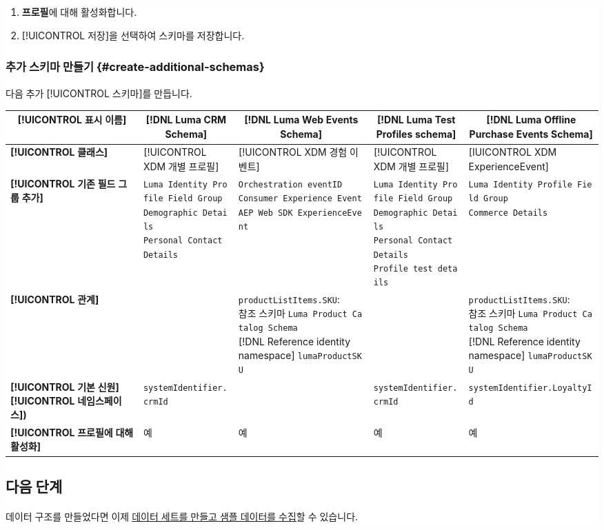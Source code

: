 1. **프로필**&#x200B;에 대해 활성화합니다.

1. [!UICONTROL 저장]을 선택하여 스키마를 저장합니다.

### 추가 스키마 만들기 {#create-additional-schemas}

다음 추가 [!UICONTROL 스키마]를 만듭니다.

| [!UICONTROL 표시 이름] | [!DNL Luma CRM Schema] | [!DNL Luma Web Events Schema] | [!DNL Luma Test Profiles schema] | [!DNL Luma Offline Purchase Events Schema] |
|  ---| ------- | ---- |----|----|
| **[!UICONTROL 클래스]** | [!UICONTROL XDM 개별 프로필] | [!UICONTROL XDM 경험 이벤트] | [!UICONTROL XDM 개별 프로필] | [IUICONTROL XDM ExperienceEvent] |
| **[!UICONTROL 기존 필드 그룹 추가]** | `Luma Identity Profile Field Group`<br>`Demographic Details`<br>`Personal Contact Details` | `Orchestration eventID`<br>`Consumer Experience Event`<br>`AEP Web SDK ExperienceEvent` | `Luma Identity Profile Field Group`<br>`Demographic Details`<br>`Personal Contact Details`<br>`Profile test details` | `Luma Identity Profile Field Group` <br>`Commerce Details` |
| **[!UICONTROL 관계]** |  | `productListItems.SKU`:<br> 참조 스키마 `Luma Product Catalog Schema` <br>[!DNL Reference identity namespace] `lumaProductSKU` |  | `productListItems.SKU`:<br> 참조 스키마 `Luma Product Catalog Schema` <br>[!DNL Reference identity namespace] `lumaProductSKU` |
| **[!UICONTROL 기본 신원] [!UICONTROL 네임스페이스])** | `systemIdentifier.crmId` | | `systemIdentifier.crmId` | `systemIdentifier.LoyaltyId` |
| **[!UICONTROL 프로필에 대해 활성화]** | 예 | 예 | 예 | 예 |

## 다음 단계

데이터 구조를 만들었다면 이제 [데이터 세트를 만들고 샘플 데이터를 수집](/help/tutorial-configure-a-training-sandbox/manual-data-ingestion.md)할 수 있습니다.
